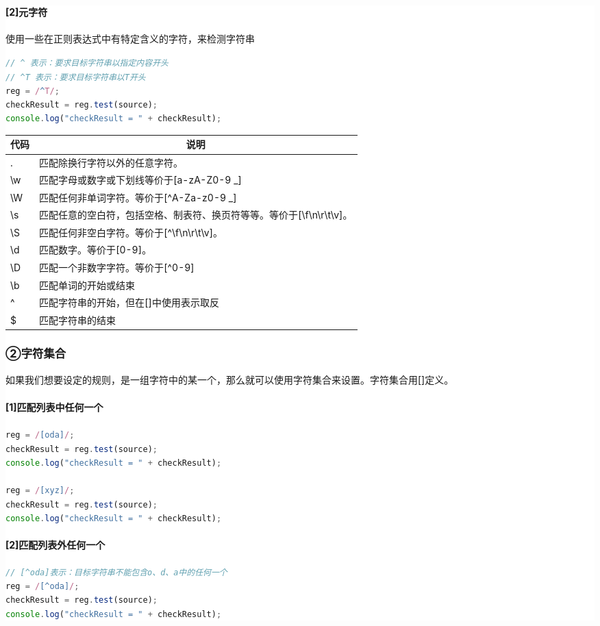 #### [2]元字符
使用一些在正则表达式中有特定含义的字符，来检测字符串
```javascript
// ^ 表示：要求目标字符串以指定内容开头
// ^T 表示：要求目标字符串以T开头
reg = /^T/;
checkResult = reg.test(source);
console.log("checkResult = " + checkResult);
```

|代码|说明|
|-|-|
|.|匹配除换行字符以外的任意字符。|
|\w|匹配字母或数字或下划线等价于[a-zA-Z0-9 _]|
|\W|匹配任何非单词字符。等价于[^A-Za-z0-9 _]|
|\s|匹配任意的空白符，包括空格、制表符、换页符等等。等价于[\f\n\r\t\v]。|
|\S|匹配任何非空白字符。等价于[^\f\n\r\t\v]。|
|\d|匹配数字。等价于[0-9]。|
|\D|匹配一个非数字字符。等价于[^0-9]|
|\b|匹配单词的开始或结束|
|^|匹配字符串的开始，但在[]中使用表示取反|
|$|匹配字符串的结束|

### ②字符集合
如果我们想要设定的规则，是一组字符中的某一个，那么就可以使用字符集合来设置。字符集合用[]定义。

#### [1]匹配列表中任何一个
```javascript
reg = /[oda]/;
checkResult = reg.test(source);
console.log("checkResult = " + checkResult);

reg = /[xyz]/;
checkResult = reg.test(source);
console.log("checkResult = " + checkResult);
```

#### [2]匹配列表外任何一个
```javascript
// [^oda]表示：目标字符串不能包含o、d、a中的任何一个
reg = /[^oda]/;
checkResult = reg.test(source);
console.log("checkResult = " + checkResult);
```
